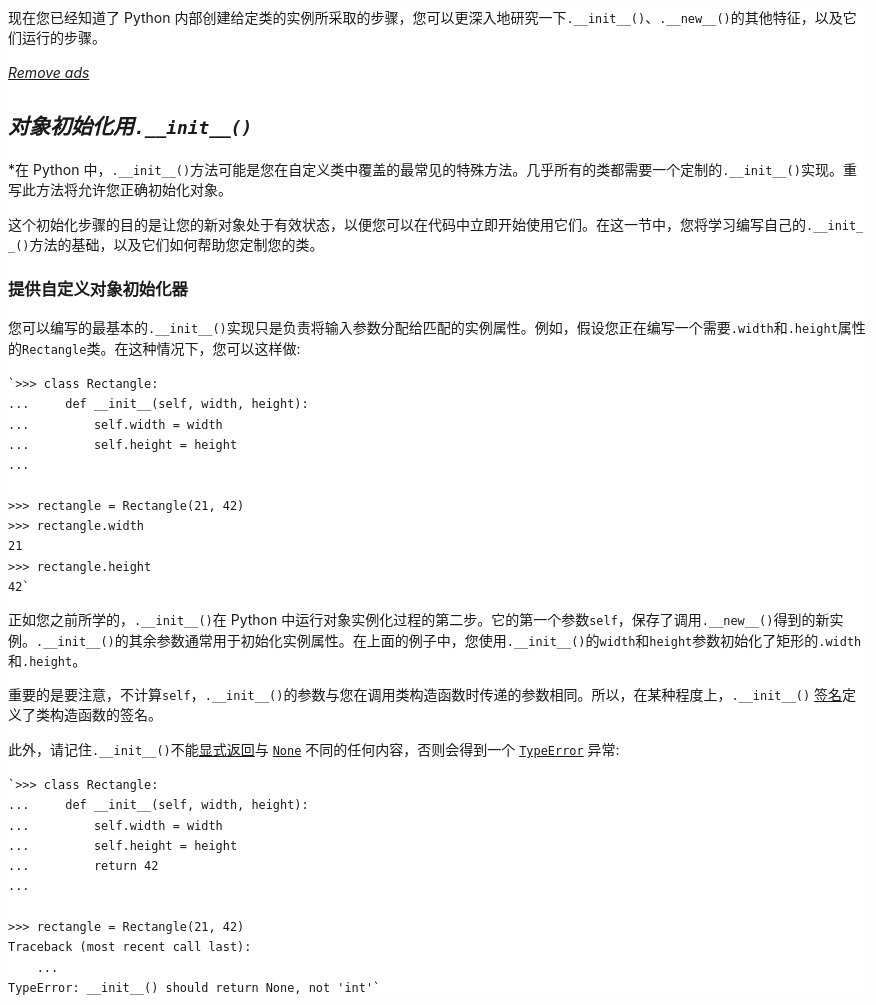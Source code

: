 现在您已经知道了 Python 内部创建给定类的实例所采取的步骤，您可以更深入地研究一下`.__init__()`、`.__new__()`的其他特征，以及它们运行的步骤。

[*Remove ads*](/account/join/)

## *对象初始化用`.__init__()`*

 *在 Python 中，`.__init__()`方法可能是您在自定义类中覆盖的最常见的特殊方法。几乎所有的类都需要一个定制的`.__init__()`实现。重写此方法将允许您正确初始化对象。

这个初始化步骤的目的是让您的新对象处于有效状态，以便您可以在代码中立即开始使用它们。在这一节中，您将学习编写自己的`.__init__()`方法的基础，以及它们如何帮助您定制您的类。

### 提供自定义对象初始化器

您可以编写的最基本的`.__init__()`实现只是负责将输入参数分配给匹配的实例属性。例如，假设您正在编写一个需要`.width`和`.height`属性的`Rectangle`类。在这种情况下，您可以这样做:

>>>

```
`>>> class Rectangle:
...     def __init__(self, width, height):
...         self.width = width
...         self.height = height
...

>>> rectangle = Rectangle(21, 42)
>>> rectangle.width
21
>>> rectangle.height
42` 
```

正如您之前所学的，`.__init__()`在 Python 中运行对象实例化过程的第二步。它的第一个参数`self`，保存了调用`.__new__()`得到的新实例。`.__init__()`的其余参数通常用于初始化实例属性。在上面的例子中，您使用`.__init__()`的`width`和`height`参数初始化了矩形的`.width`和`.height`。

重要的是要注意，不计算`self`，`.__init__()`的参数与您在调用类构造函数时传递的参数相同。所以，在某种程度上，`.__init__()` [签名](https://en.wikipedia.org/wiki/Type_signature)定义了类构造函数的签名。

此外，请记住`.__init__()`不能[显式返回](https://realpython.com/python-return-statement/#explicit-return-statements)与 [`None`](https://realpython.com/null-in-python/) 不同的任何内容，否则会得到一个 [`TypeError`](https://docs.python.org/3/library/exceptions.html#TypeError) 异常:

>>>

```
`>>> class Rectangle:
...     def __init__(self, width, height):
...         self.width = width
...         self.height = height
...         return 42
...

>>> rectangle = Rectangle(21, 42)
Traceback (most recent call last):
    ...
TypeError: __init__() should return None, not 'int'` 
```
